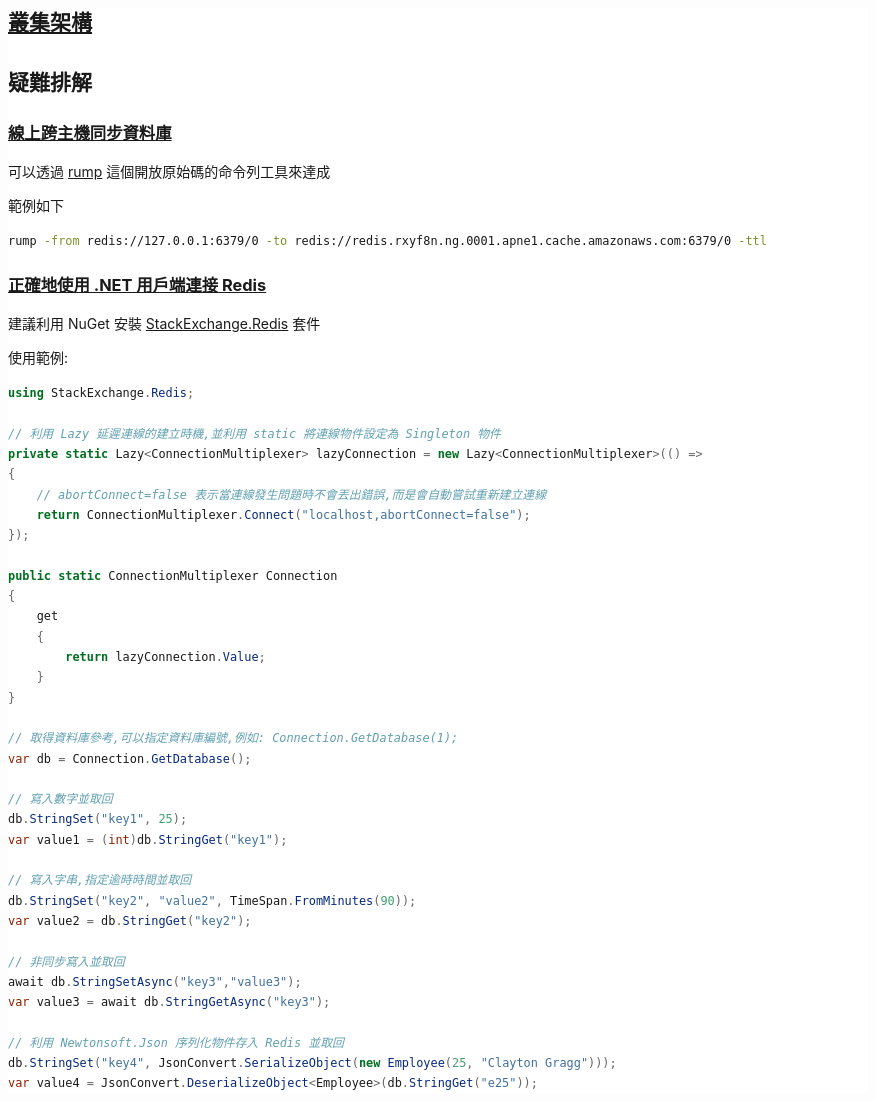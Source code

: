 ## [叢集架構](https://redis.io/topics/cluster-tutorial)

## 疑難排解

### [線上跨主機同步資料庫](https://github.com/stickermule/rump)

可以透過 [rump](https://github.com/stickermule/rump) 這個開放原始碼的命令列工具來達成

範例如下

```bash
rump -from redis://127.0.0.1:6379/0 -to redis://redis.rxyf8n.ng.0001.apne1.cache.amazonaws.com:6379/0 -ttl
```

### [正確地使用 .NET 用戶端連接 Redis](https://azure.microsoft.com/documentation/articles/cache-dotnet-how-to-use-azure-redis-cache/)

建議利用 NuGet 安裝 [StackExchange.Redis](https://www.nuget.org/packages/StackExchange.Redis/) 套件

使用範例:

```csharp
using StackExchange.Redis;

// 利用 Lazy 延遲連線的建立時機,並利用 static 將連線物件設定為 Singleton 物件
private static Lazy<ConnectionMultiplexer> lazyConnection = new Lazy<ConnectionMultiplexer>(() =>
{
    // abortConnect=false 表示當連線發生問題時不會丟出錯誤,而是會自動嘗試重新建立連線
    return ConnectionMultiplexer.Connect("localhost,abortConnect=false");
});

public static ConnectionMultiplexer Connection
{
    get
    {
        return lazyConnection.Value;
    }
}

// 取得資料庫參考,可以指定資料庫編號,例如: Connection.GetDatabase(1);
var db = Connection.GetDatabase();

// 寫入數字並取回
db.StringSet("key1", 25);
var value1 = (int)db.StringGet("key1");

// 寫入字串,指定逾時時間並取回
db.StringSet("key2", "value2", TimeSpan.FromMinutes(90));
var value2 = db.StringGet("key2");

// 非同步寫入並取回
await db.StringSetAsync("key3","value3");
var value3 = await db.StringGetAsync("key3");

// 利用 Newtonsoft.Json 序列化物件存入 Redis 並取回
db.StringSet("key4", JsonConvert.SerializeObject(new Employee(25, "Clayton Gragg")));
var value4 = JsonConvert.DeserializeObject<Employee>(db.StringGet("e25"));
```
